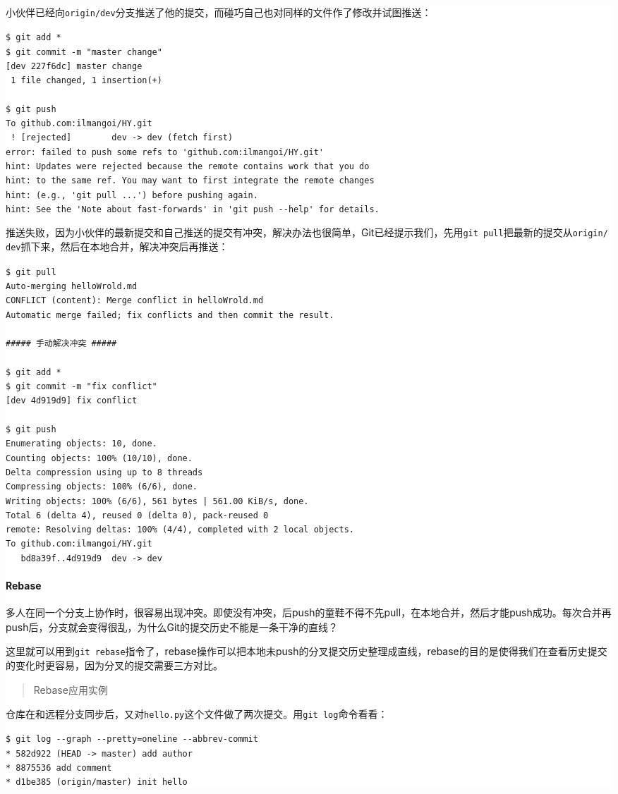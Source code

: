 小伙伴已经向`origin/dev`分支推送了他的提交，而碰巧自己也对同样的文件作了修改并试图推送：

``` gas
$ git add *
$ git commit -m "master change"
[dev 227f6dc] master change
 1 file changed, 1 insertion(+)
 
$ git push
To github.com:ilmangoi/HY.git
 ! [rejected]        dev -> dev (fetch first)
error: failed to push some refs to 'github.com:ilmangoi/HY.git'
hint: Updates were rejected because the remote contains work that you do
hint: to the same ref. You may want to first integrate the remote changes
hint: (e.g., 'git pull ...') before pushing again.
hint: See the 'Note about fast-forwards' in 'git push --help' for details.
```

推送失败，因为小伙伴的最新提交和自己推送的提交有冲突，解决办法也很简单，Git已经提示我们，先用`git pull`把最新的提交从`origin/dev`抓下来，然后在本地合并，解决冲突后再推送：

``` gas
$ git pull
Auto-merging helloWrold.md
CONFLICT (content): Merge conflict in helloWrold.md
Automatic merge failed; fix conflicts and then commit the result.

##### 手动解决冲突 #####

$ git add *
$ git commit -m "fix conflict"
[dev 4d919d9] fix conflict

$ git push
Enumerating objects: 10, done.
Counting objects: 100% (10/10), done.
Delta compression using up to 8 threads
Compressing objects: 100% (6/6), done.
Writing objects: 100% (6/6), 561 bytes | 561.00 KiB/s, done.
Total 6 (delta 4), reused 0 (delta 0), pack-reused 0
remote: Resolving deltas: 100% (4/4), completed with 2 local objects.
To github.com:ilmangoi/HY.git
   bd8a39f..4d919d9  dev -> dev
```

#### Rebase

多人在同一个分支上协作时，很容易出现冲突。即使没有冲突，后push的童鞋不得不先pull，在本地合并，然后才能push成功。每次合并再push后，分支就会变得很乱，为什么Git的提交历史不能是一条干净的直线？

这里就可以用到`git rebase`指令了，rebase操作可以把本地未push的分叉提交历史整理成直线，rebase的目的是使得我们在查看历史提交的变化时更容易，因为分叉的提交需要三方对比。

> Rebase应用实例

仓库在和远程分支同步后，又对`hello.py`这个文件做了两次提交。用`git log`命令看看：

``` gas
$ git log --graph --pretty=oneline --abbrev-commit
* 582d922 (HEAD -> master) add author
* 8875536 add comment
* d1be385 (origin/master) init hello
```
